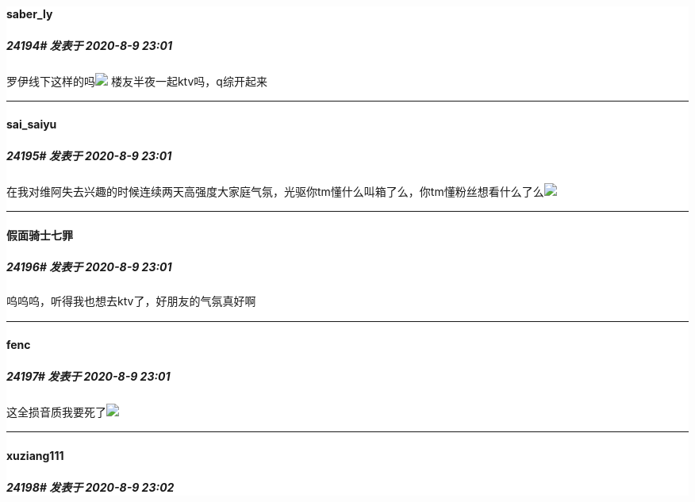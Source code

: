 ####  saber_ly  
##### 24194#       发表于 2020-8-9 23:01




罗伊线下这样的吗<img src="https://static.saraba1st.com/image/smiley/face2017/009.gif" referrerpolicy="no-referrer">
楼友半夜一起ktv吗，q综开起来







-----

####  sai_saiyu  
##### 24195#       发表于 2020-8-9 23:01




在我对维阿失去兴趣的时候连续两天高强度大家庭气氛，光驱你tm懂什么叫箱了么，你tm懂粉丝想看什么了么<img src="https://static.saraba1st.com/image/smiley/face2017/138.png" referrerpolicy="no-referrer">







-----

####  假面骑士七罪  
##### 24196#       发表于 2020-8-9 23:01




呜呜呜，听得我也想去ktv了，好朋友的气氛真好啊







-----

####  fenc  
##### 24197#       发表于 2020-8-9 23:01




这全损音质我要死了<img src="https://static.saraba1st.com/image/smiley/face2017/013.png" referrerpolicy="no-referrer">







-----

####  xuziang111  
##### 24198#       发表于 2020-8-9 23:02
